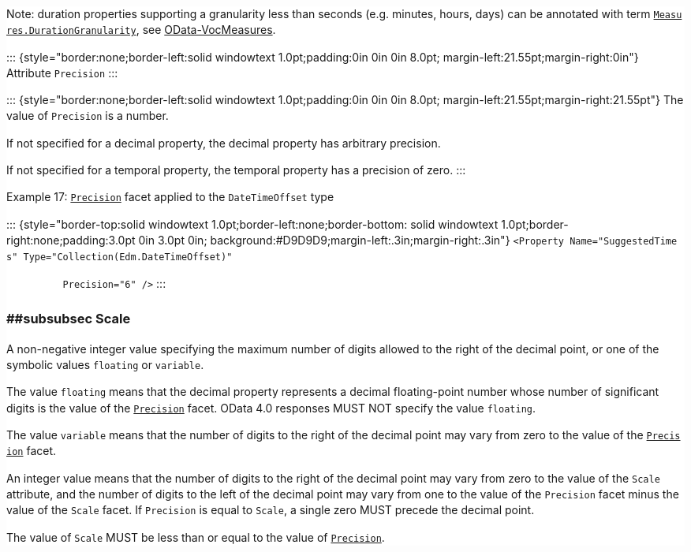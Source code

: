 Note: duration properties supporting a granularity less than seconds
(e.g. minutes, hours, days) can be annotated with term
[`Measures.DurationGranularity`](https://github.com/oasis-tcs/odata-vocabularies/blob/master/vocabularies/Org.OData.Measures.V1.md#DurationGranularity),
see [OData-VocMeasures](#ODataVocMeasures).

::: {style="border:none;border-left:solid windowtext 1.0pt;padding:0in 0in 0in 8.0pt;
margin-left:21.55pt;margin-right:0in"}
Attribute `Precision`
:::

::: {style="border:none;border-left:solid windowtext 1.0pt;padding:0in 0in 0in 8.0pt;
margin-left:21.55pt;margin-right:21.55pt"}
The value of `Precision` is a number.

If not specified for a decimal property, the decimal property has
arbitrary precision.

If not specified for a temporal property, the temporal property has a
precision of zero.
:::

Example 17: [`Precision`](#Precision) facet applied to the
`DateTimeOffset` type

::: {style="border-top:solid windowtext 1.0pt;border-left:none;border-bottom:
solid windowtext 1.0pt;border-right:none;padding:3.0pt 0in 3.0pt 0in;
background:#D9D9D9;margin-left:.3in;margin-right:.3in"}
`<Property Name="SuggestedTimes" Type="Collection(Edm.DateTimeOffset)"`

`          Precision="6" />`
:::

### ##subsubsec Scale

A non-negative integer value specifying the maximum number of digits
allowed to the right of the decimal point, or one of the symbolic values
`floating` or `variable`.

The value `floating` means that the decimal property represents a
decimal floating-point number whose number of significant digits is the
value of the [`Precision`](#Precision) facet. OData 4.0 responses MUST
NOT specify the value `floating`.

The value `variable` means that the number of digits to the right of the
decimal point may vary from zero to the value of the
[`Precision`](#Precision) facet.

An integer value means that the number of digits to the right of the
decimal point may vary from zero to the value of the `Scale` attribute,
and the number of digits to the left of the decimal point may vary from
one to the value of the `Precision` facet minus the value of the `Scale`
facet. If `Precision` is equal to `Scale`, a single zero MUST precede
the decimal point.

The value of `Scale` MUST be less than or equal to the value of
[`Precision`](#Precision).
